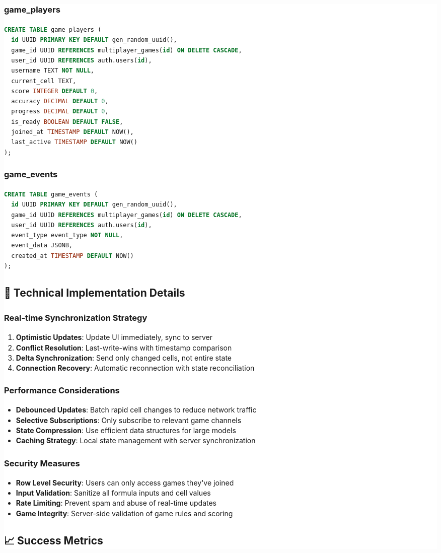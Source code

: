 ### game_players
```sql
CREATE TABLE game_players (
  id UUID PRIMARY KEY DEFAULT gen_random_uuid(),
  game_id UUID REFERENCES multiplayer_games(id) ON DELETE CASCADE,
  user_id UUID REFERENCES auth.users(id),
  username TEXT NOT NULL,
  current_cell TEXT,
  score INTEGER DEFAULT 0,
  accuracy DECIMAL DEFAULT 0,
  progress DECIMAL DEFAULT 0,
  is_ready BOOLEAN DEFAULT FALSE,
  joined_at TIMESTAMP DEFAULT NOW(),
  last_active TIMESTAMP DEFAULT NOW()
);
```

### game_events
```sql
CREATE TABLE game_events (
  id UUID PRIMARY KEY DEFAULT gen_random_uuid(),
  game_id UUID REFERENCES multiplayer_games(id) ON DELETE CASCADE,
  user_id UUID REFERENCES auth.users(id),
  event_type event_type NOT NULL,
  event_data JSONB,
  created_at TIMESTAMP DEFAULT NOW()
);
```

## 🔧 Technical Implementation Details

### Real-time Synchronization Strategy
1. **Optimistic Updates**: Update UI immediately, sync to server
2. **Conflict Resolution**: Last-write-wins with timestamp comparison
3. **Delta Synchronization**: Send only changed cells, not entire state
4. **Connection Recovery**: Automatic reconnection with state reconciliation

### Performance Considerations
- **Debounced Updates**: Batch rapid cell changes to reduce network traffic
- **Selective Subscriptions**: Only subscribe to relevant game channels
- **State Compression**: Use efficient data structures for large models
- **Caching Strategy**: Local state management with server synchronization

### Security Measures
- **Row Level Security**: Users can only access games they've joined
- **Input Validation**: Sanitize all formula inputs and cell values
- **Rate Limiting**: Prevent spam and abuse of real-time updates
- **Game Integrity**: Server-side validation of game rules and scoring

## 📈 Success Metrics

